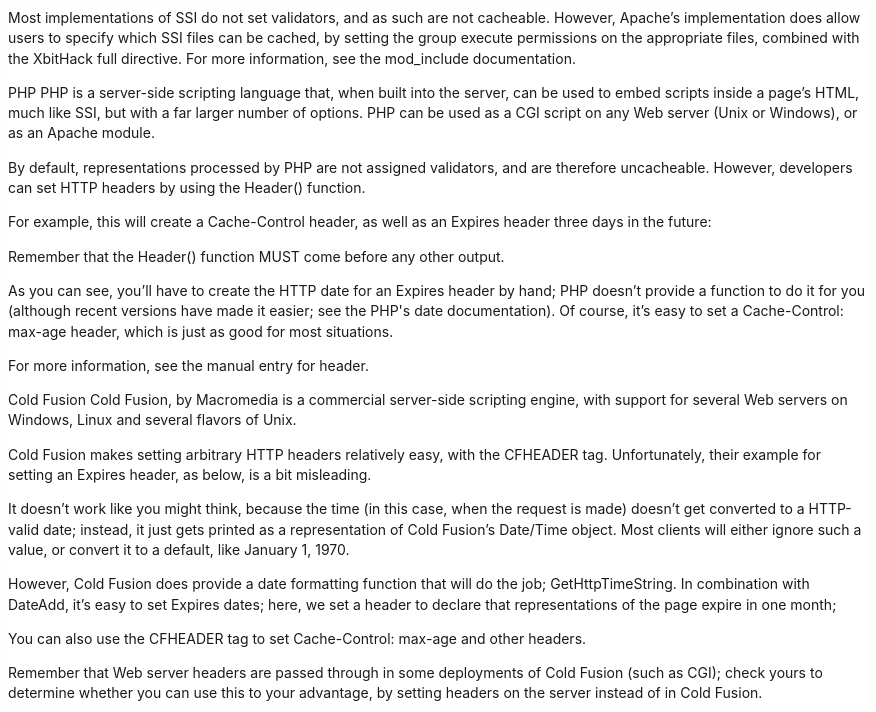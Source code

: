 Most implementations of SSI do not set validators, and as such are not cacheable. However, Apache’s implementation does allow users to specify which SSI files can be cached, by setting the group execute permissions on the appropriate files, combined with the XbitHack full directive. For more information, see the mod_include documentation.

PHP
PHP is a server-side scripting language that, when built into the server, can be used to embed scripts inside a page’s HTML, much like SSI, but with a far larger number of options. PHP can be used as a CGI script on any Web server (Unix or Windows), or as an Apache module.

By default, representations processed by PHP are not assigned validators, and are therefore uncacheable. However, developers can set HTTP headers by using the Header() function.

For example, this will create a Cache-Control header, as well as an Expires header three days in the future:

<?php
 Header("Cache-Control: must-revalidate");

 $offset = 60 * 60 * 24 * 3;
 $ExpStr = "Expires: " . gmdate("D, d M Y H:i:s", time() + $offset) . " GMT";
 Header($ExpStr);
?>

Remember that the Header() function MUST come before any other output.

As you can see, you’ll have to create the HTTP date for an Expires header by hand; PHP doesn’t provide a function to do it for you (although recent versions have made it easier; see the PHP's date documentation). Of course, it’s easy to set a Cache-Control: max-age header, which is just as good for most situations.

For more information, see the manual entry for header.

Cold Fusion
Cold Fusion, by Macromedia is a commercial server-side scripting engine, with support for several Web servers on Windows, Linux and several flavors of Unix.

Cold Fusion makes setting arbitrary HTTP headers relatively easy, with the CFHEADER tag. Unfortunately, their example for setting an Expires header, as below, is a bit misleading.

<CFHEADER NAME="Expires" VALUE="#Now()#">
It doesn’t work like you might think, because the time (in this case, when the request is made) doesn’t get converted to a HTTP-valid date; instead, it just gets printed as a representation of Cold Fusion’s Date/Time object. Most clients will either ignore such a value, or convert it to a default, like January 1, 1970.

However, Cold Fusion does provide a date formatting function that will do the job; GetHttpTimeString. In combination with DateAdd, it’s easy to set Expires dates; here, we set a header to declare that representations of the page expire in one month;

<cfheader name="Expires" 
  value="#GetHttpTimeString(DateAdd('m', 1, Now()))#">
You can also use the CFHEADER tag to set Cache-Control: max-age and other headers.

Remember that Web server headers are passed through in some deployments of Cold Fusion (such as CGI); check yours to determine whether you can use this to your advantage, by setting headers on the server instead of in Cold Fusion.
